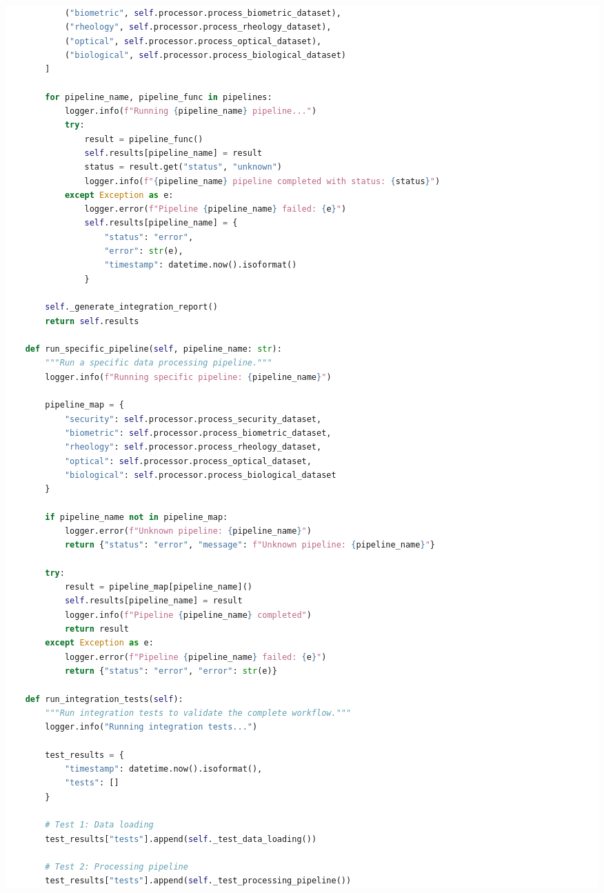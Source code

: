 ```python
            ("biometric", self.processor.process_biometric_dataset),
            ("rheology", self.processor.process_rheology_dataset),
            ("optical", self.processor.process_optical_dataset),
            ("biological", self.processor.process_biological_dataset)
        ]

        for pipeline_name, pipeline_func in pipelines:
            logger.info(f"Running {pipeline_name} pipeline...")
            try:
                result = pipeline_func()
                self.results[pipeline_name] = result
                status = result.get("status", "unknown")
                logger.info(f"{pipeline_name} pipeline completed with status: {status}")
            except Exception as e:
                logger.error(f"Pipeline {pipeline_name} failed: {e}")
                self.results[pipeline_name] = {
                    "status": "error",
                    "error": str(e),
                    "timestamp": datetime.now().isoformat()
                }

        self._generate_integration_report()
        return self.results

    def run_specific_pipeline(self, pipeline_name: str):
        """Run a specific data processing pipeline."""
        logger.info(f"Running specific pipeline: {pipeline_name}")

        pipeline_map = {
            "security": self.processor.process_security_dataset,
            "biometric": self.processor.process_biometric_dataset,
            "rheology": self.processor.process_rheology_dataset,
            "optical": self.processor.process_optical_dataset,
            "biological": self.processor.process_biological_dataset
        }

        if pipeline_name not in pipeline_map:
            logger.error(f"Unknown pipeline: {pipeline_name}")
            return {"status": "error", "message": f"Unknown pipeline: {pipeline_name}"}

        try:
            result = pipeline_map[pipeline_name]()
            self.results[pipeline_name] = result
            logger.info(f"Pipeline {pipeline_name} completed")
            return result
        except Exception as e:
            logger.error(f"Pipeline {pipeline_name} failed: {e}")
            return {"status": "error", "error": str(e)}

    def run_integration_tests(self):
        """Run integration tests to validate the complete workflow."""
        logger.info("Running integration tests...")

        test_results = {
            "timestamp": datetime.now().isoformat(),
            "tests": []
        }

        # Test 1: Data loading
        test_results["tests"].append(self._test_data_loading())

        # Test 2: Processing pipeline
        test_results["tests"].append(self._test_processing_pipeline())
```